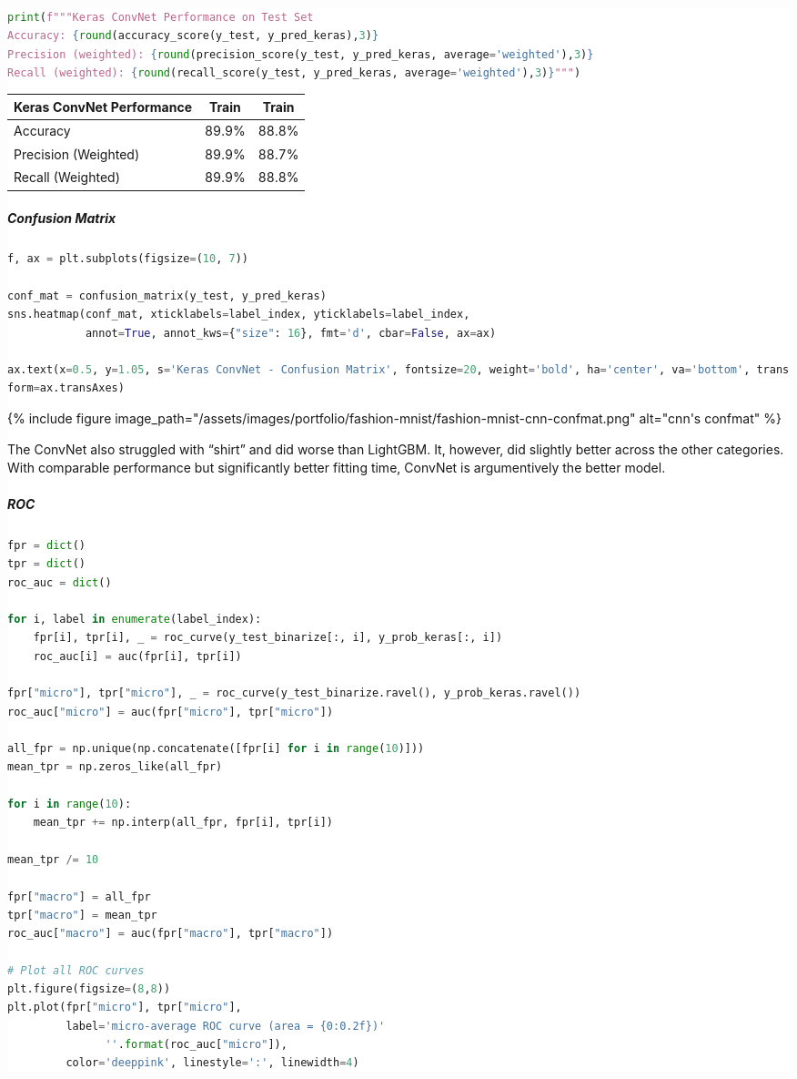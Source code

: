 ```python
print(f"""Keras ConvNet Performance on Test Set
Accuracy: {round(accuracy_score(y_test, y_pred_keras),3)}
Precision (weighted): {round(precision_score(y_test, y_pred_keras, average='weighted'),3)}
Recall (weighted): {round(recall_score(y_test, y_pred_keras, average='weighted'),3)}""")
```

| Keras ConvNet Performance | Train       | Train       |
| :------------------------ | :---------: | :---------: |
| Accuracy                  | 89.9%       | 88.8%       |
| Precision (Weighted)      | 89.9%       | 88.7%       |
| Recall (Weighted)         | 89.9%       | 88.8%       |

##### Confusion Matrix

```python
f, ax = plt.subplots(figsize=(10, 7))

conf_mat = confusion_matrix(y_test, y_pred_keras)
sns.heatmap(conf_mat, xticklabels=label_index, yticklabels=label_index,
            annot=True, annot_kws={"size": 16}, fmt='d', cbar=False, ax=ax)

ax.text(x=0.5, y=1.05, s='Keras ConvNet - Confusion Matrix', fontsize=20, weight='bold', ha='center', va='bottom', transform=ax.transAxes)
```

{% include figure image_path="/assets/images/portfolio/fashion-mnist/fashion-mnist-cnn-confmat.png" alt="cnn's confmat" %}

The ConvNet also struggled with “shirt” and did worse than LightGBM. It, however, did slightly better across the other categories. With comparable performance but significantly better fitting time, ConvNet is argumentively the better model.

##### ROC

```python
fpr = dict()
tpr = dict()
roc_auc = dict()

for i, label in enumerate(label_index):
    fpr[i], tpr[i], _ = roc_curve(y_test_binarize[:, i], y_prob_keras[:, i])
    roc_auc[i] = auc(fpr[i], tpr[i])

fpr["micro"], tpr["micro"], _ = roc_curve(y_test_binarize.ravel(), y_prob_keras.ravel())
roc_auc["micro"] = auc(fpr["micro"], tpr["micro"])

all_fpr = np.unique(np.concatenate([fpr[i] for i in range(10)]))
mean_tpr = np.zeros_like(all_fpr)

for i in range(10):
    mean_tpr += np.interp(all_fpr, fpr[i], tpr[i])

mean_tpr /= 10

fpr["macro"] = all_fpr
tpr["macro"] = mean_tpr
roc_auc["macro"] = auc(fpr["macro"], tpr["macro"])

# Plot all ROC curves
plt.figure(figsize=(8,8))
plt.plot(fpr["micro"], tpr["micro"],
         label='micro-average ROC curve (area = {0:0.2f})'
               ''.format(roc_auc["micro"]),
         color='deeppink', linestyle=':', linewidth=4)
```